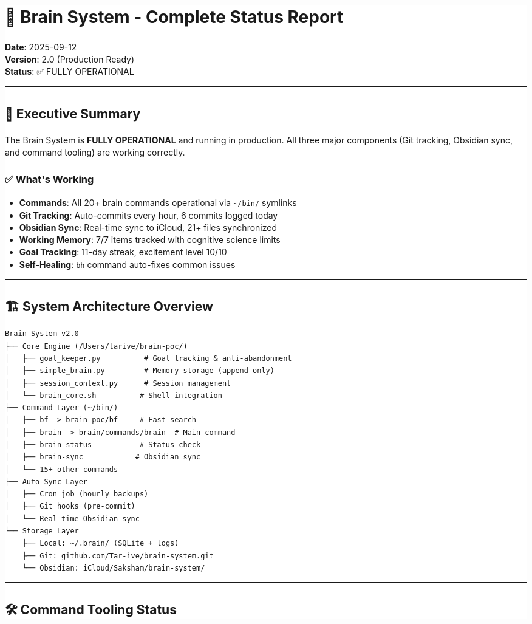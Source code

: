 # 🧠 Brain System - Complete Status Report
**Date**: 2025-09-12  
**Version**: 2.0 (Production Ready)  
**Status**: ✅ FULLY OPERATIONAL  

---

## 🎯 Executive Summary

The Brain System is **FULLY OPERATIONAL** and running in production. All three major components (Git tracking, Obsidian sync, and command tooling) are working correctly.

### ✅ What's Working
- **Commands**: All 20+ brain commands operational via `~/bin/` symlinks
- **Git Tracking**: Auto-commits every hour, 6 commits logged today
- **Obsidian Sync**: Real-time sync to iCloud, 21+ files synchronized
- **Working Memory**: 7/7 items tracked with cognitive science limits
- **Goal Tracking**: 11-day streak, excitement level 10/10
- **Self-Healing**: `bh` command auto-fixes common issues

---

## 🏗️ System Architecture Overview

```
Brain System v2.0
├── Core Engine (/Users/tarive/brain-poc/)
│   ├── goal_keeper.py          # Goal tracking & anti-abandonment
│   ├── simple_brain.py         # Memory storage (append-only)
│   ├── session_context.py      # Session management
│   └── brain_core.sh          # Shell integration
├── Command Layer (~/bin/)
│   ├── bf -> brain-poc/bf     # Fast search
│   ├── brain -> brain/commands/brain  # Main command
│   ├── brain-status           # Status check
│   ├── brain-sync            # Obsidian sync
│   └── 15+ other commands
├── Auto-Sync Layer
│   ├── Cron job (hourly backups)
│   ├── Git hooks (pre-commit)
│   └── Real-time Obsidian sync
└── Storage Layer
    ├── Local: ~/.brain/ (SQLite + logs)
    ├── Git: github.com/Tar-ive/brain-system.git
    └── Obsidian: iCloud/Saksham/brain-system/
```

---

## 🛠️ Command Tooling Status
